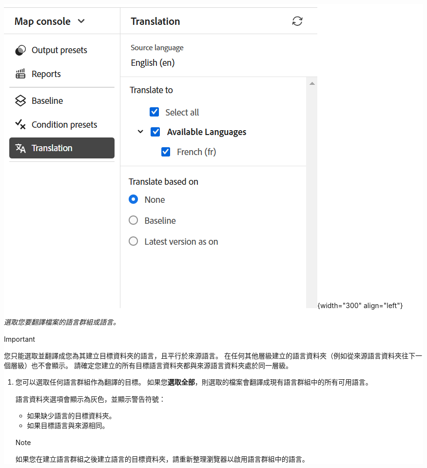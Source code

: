    ![翻譯面板](images/translation-languages.png){width="300" align="left"}

   *選取您要翻譯檔案的語言群組或語言。*


   >[!IMPORTANT]
   >
   > 您只能選取並翻譯成您為其建立目標資料夾的語言，且平行於來源語言。 在任何其他層級建立的語言資料夾（例如從來源語言資料夾往下一個層級）也不會顯示。 請確定您建立的所有目標語言資料夾都與來源語言資料夾處於同一層級。



1. 您可以選取任何語言群組作為翻譯的目標。 如果您&#x200B;**選取全部**，則選取的檔案會翻譯成現有語言群組中的所有可用語言。

   語言資料夾選項會顯示為灰色，並顯示警告符號：

   - 如果缺少語言的目標資料夾。
   - 如果目標語言與來源相同。


   >[!NOTE]
   >
   > 如果您在建立語言群組之後建立語言的目標資料夾，請重新整理瀏覽器以啟用語言群組中的語言。
